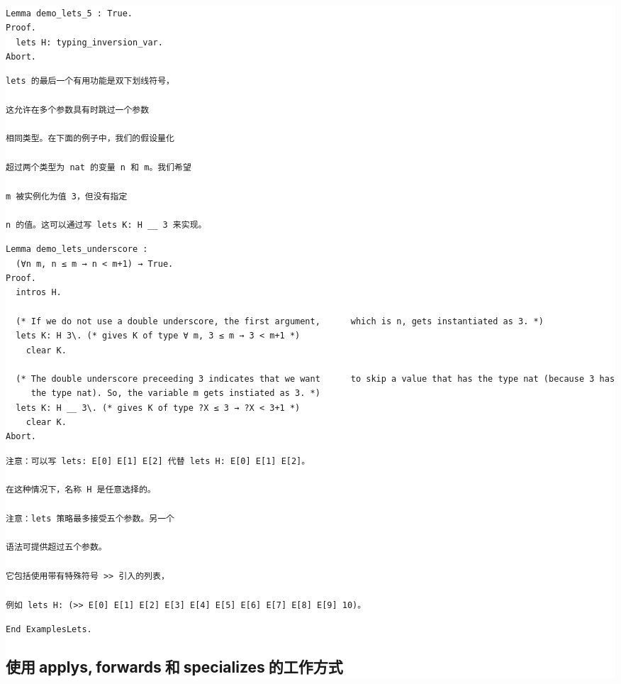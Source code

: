 ```
Lemma demo_lets_5 : True.
Proof.
  lets H: typing_inversion_var.
Abort.

```

    lets 的最后一个有用功能是双下划线符号，

    这允许在多个参数具有时跳过一个参数

    相同类型。在下面的例子中，我们的假设量化

    超过两个类型为 nat 的变量 n 和 m。我们希望

    m 被实例化为值 3，但没有指定

    n 的值。这可以通过写 lets K: H __ 3 来实现。

```
Lemma demo_lets_underscore :
  (∀n m, n ≤ m → n < m+1) → True.
Proof.
  intros H.

  (* If we do not use a double underscore, the first argument,      which is n, gets instantiated as 3. *)
  lets K: H 3\. (* gives K of type ∀ m, 3 ≤ m → 3 < m+1 *)
    clear K.

  (* The double underscore preceeding 3 indicates that we want      to skip a value that has the type nat (because 3 has      the type nat). So, the variable m gets instiated as 3. *)
  lets K: H __ 3\. (* gives K of type ?X ≤ 3 → ?X < 3+1 *)
    clear K.
Abort.

```

    注意：可以写 lets: E[0] E[1] E[2] 代替 lets H: E[0] E[1] E[2]。

    在这种情况下，名称 H 是任意选择的。

    注意：lets 策略最多接受五个参数。另一个

    语法可提供超过五个参数。

    它包括使用带有特殊符号 >> 引入的列表，

    例如 lets H: (>> E[0] E[1] E[2] E[3] E[4] E[5] E[6] E[7] E[8] E[9] 10)。

```
End ExamplesLets.

```

## 使用 applys, forwards 和 specializes 的工作方式
